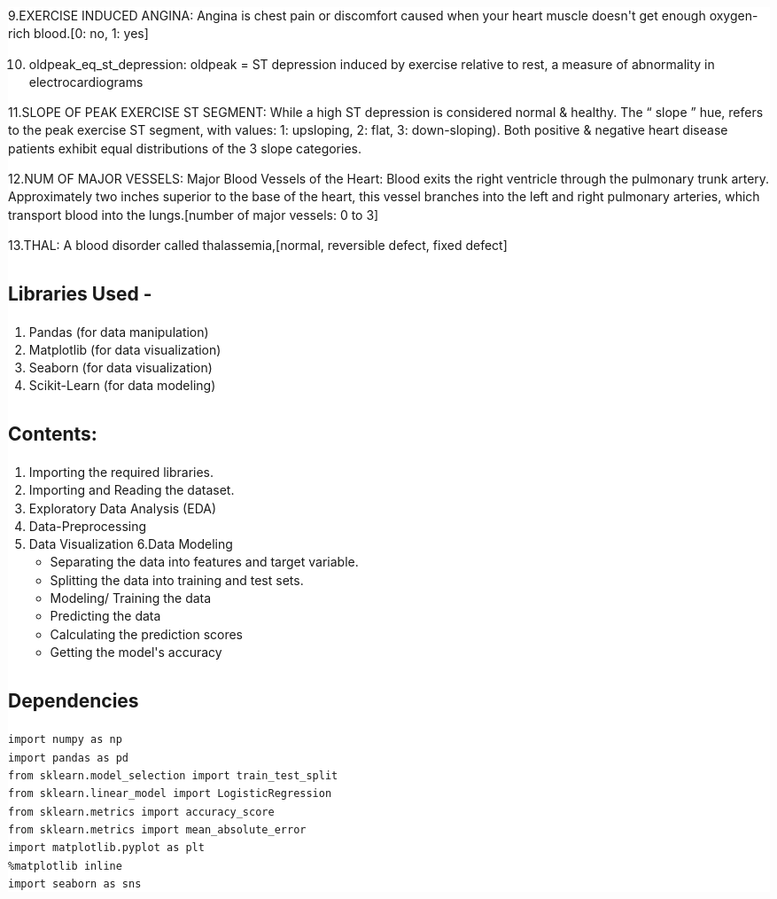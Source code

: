 9.EXERCISE INDUCED ANGINA:
Angina is chest pain or discomfort caused when your heart muscle doesn't get enough oxygen-rich blood.[0: no, 1: yes]

10. oldpeak_eq_st_depression:
oldpeak = ST depression induced by exercise relative to rest, a measure of abnormality in electrocardiograms

11.SLOPE OF PEAK EXERCISE ST SEGMENT:
While a high ST depression is considered normal & healthy. The “ slope ” hue, refers to the peak exercise ST segment, with values: 1: upsloping, 2: flat, 3: down-sloping). Both positive & negative heart disease patients exhibit equal distributions of the 3 slope categories.

12.NUM OF MAJOR VESSELS:
Major Blood Vessels of the Heart: Blood exits the right ventricle through the pulmonary trunk artery. Approximately two inches superior to the base of the heart, this vessel branches into the left and right pulmonary arteries, which transport blood into the lungs.[number of major vessels: 0 to 3]

13.THAL:
A blood disorder called thalassemia,[normal, reversible defect, fixed defect]

## Libraries Used -

   1. Pandas (for data manipulation)
   2. Matplotlib (for data visualization)
   3. Seaborn (for data visualization)
   4. Scikit-Learn (for data modeling)

## Contents:

 1. Importing the required libraries.
 2. Importing and Reading the dataset.
 3. Exploratory Data Analysis (EDA)
 4. Data-Preprocessing
 5. Data Visualization
 6.Data Modeling
    - Separating the data into features and target variable.
    - Splitting the data into training and test sets.
    - Modeling/ Training the data
    - Predicting the data
    - Calculating the prediction scores
    - Getting the model's accuracy


## Dependencies

    import numpy as np
    import pandas as pd
    from sklearn.model_selection import train_test_split
    from sklearn.linear_model import LogisticRegression
    from sklearn.metrics import accuracy_score
    from sklearn.metrics import mean_absolute_error
    import matplotlib.pyplot as plt
    %matplotlib inline
    import seaborn as sns
    